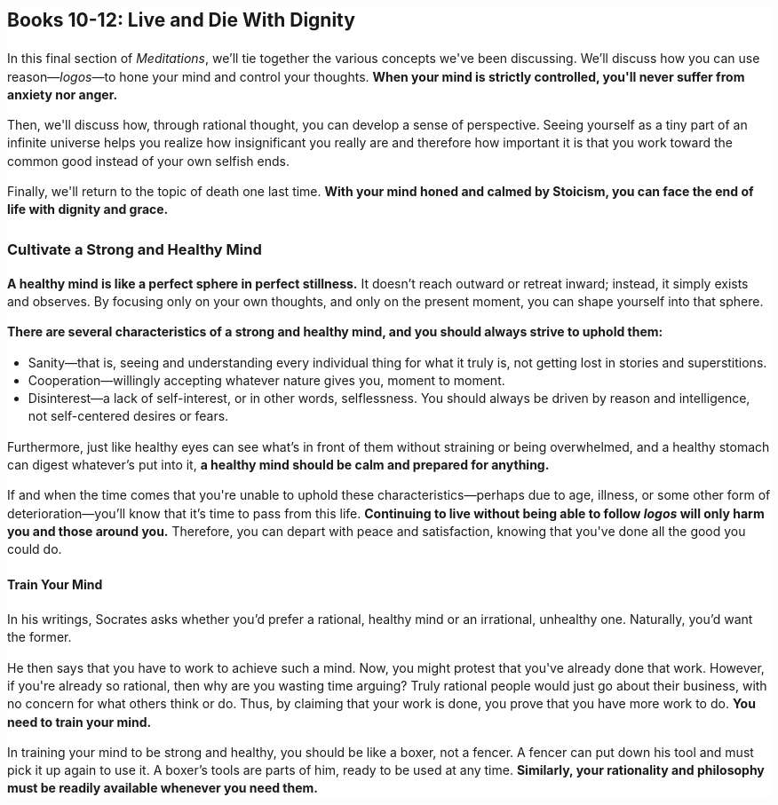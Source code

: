 ## Books 10-12: Live and Die With Dignity

In this final section of _Meditations_, we’ll tie together the various concepts we've been discussing. We’ll discuss how you can use reason—_logos_—to hone your mind and control your thoughts. **When your mind is strictly controlled, you'll never suffer from anxiety nor anger.**

Then, we'll discuss how, through rational thought, you can develop a sense of perspective. Seeing yourself as a tiny part of an infinite universe helps you realize how insignificant you really are and therefore how important it is that you work toward the common good instead of your own selfish ends.

Finally, we'll return to the topic of death one last time. **With your mind honed and calmed by Stoicism, you can face the end of life with dignity and grace.**

### Cultivate a Strong and Healthy Mind

**A healthy mind is like a perfect sphere in perfect stillness.** It doesn’t reach outward or retreat inward; instead, it simply exists and observes. By focusing only on your own thoughts, and only on the present moment, you can shape yourself into that sphere.

**There are several characteristics of a strong and healthy mind, and you should always strive to uphold them:**

- Sanity—that is, seeing and understanding every individual thing for what it truly is, not getting lost in stories and superstitions.
- Cooperation—willingly accepting whatever nature gives you, moment to moment.
- Disinterest—a lack of self-interest, or in other words, selflessness. You should always be driven by reason and intelligence, not self-centered desires or fears.

Furthermore, just like healthy eyes can see what’s in front of them without straining or being overwhelmed, and a healthy stomach can digest whatever’s put into it, **a healthy mind should be calm and prepared for anything.**

If and when the time comes that you're unable to uphold these characteristics—perhaps due to age, illness, or some other form of deterioration—you’ll know that it’s time to pass from this life. **Continuing to live without being able to follow _logos_ will only harm you and those around you.** Therefore, you can depart with peace and satisfaction, knowing that you've done all the good you could do.

#### Train Your Mind

In his writings, Socrates asks whether you’d prefer a rational, healthy mind or an irrational, unhealthy one. Naturally, you’d want the former.

He then says that you have to work to achieve such a mind. Now, you might protest that you've already done that work. However, if you're already so rational, then why are you wasting time arguing? Truly rational people would just go about their business, with no concern for what others think or do. Thus, by claiming that your work is done, you prove that you have more work to do. **You need to train your mind.**

In training your mind to be strong and healthy, you should be like a boxer, not a fencer. A fencer can put down his tool and must pick it up again to use it. A boxer’s tools are parts of him, ready to be used at any time. **Similarly, your rationality and philosophy must be readily available whenever you need them.**
